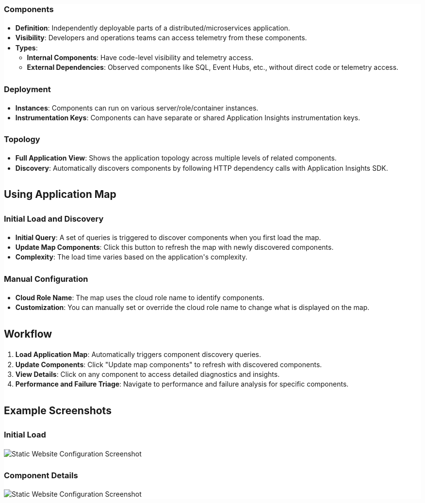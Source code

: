 ### Components
- **Definition**: Independently deployable parts of a distributed/microservices application.
- **Visibility**: Developers and operations teams can access telemetry from these components.
- **Types**:
  - **Internal Components**: Have code-level visibility and telemetry access.
  - **External Dependencies**: Observed components like SQL, Event Hubs, etc., without direct code or telemetry access.

### Deployment
- **Instances**: Components can run on various server/role/container instances.
- **Instrumentation Keys**: Components can have separate or shared Application Insights instrumentation keys.

### Topology
- **Full Application View**: Shows the application topology across multiple levels of related components.
- **Discovery**: Automatically discovers components by following HTTP dependency calls with Application Insights SDK.

## Using Application Map

### Initial Load and Discovery
- **Initial Query**: A set of queries is triggered to discover components when you first load the map.
- **Update Map Components**: Click this button to refresh the map with newly discovered components.
- **Complexity**: The load time varies based on the application's complexity.

### Manual Configuration
- **Cloud Role Name**: The map uses the cloud role name to identify components.
- **Customization**: You can manually set or override the cloud role name to change what is displayed on the map.

## Workflow

1. **Load Application Map**: Automatically triggers component discovery queries.
2. **Update Components**: Click "Update map components" to refresh with discovered components.
3. **View Details**: Click on any component to access detailed diagnostics and insights.
4. **Performance and Failure Triage**: Navigate to performance and failure analysis for specific components.

## Example Screenshots

### Initial Load
<img src="https://learn.microsoft.com/en-in/training/modules/monitor-app-performance/media/application-map.png" alt="Static Website Configuration Screenshot" width="500" height="300"> 

### Component Details
<img src="https://learn.microsoft.com/en-in/training/modules/monitor-app-performance/media/application-map-component.png" alt="Static Website Configuration Screenshot" width="500" height="300"> 
